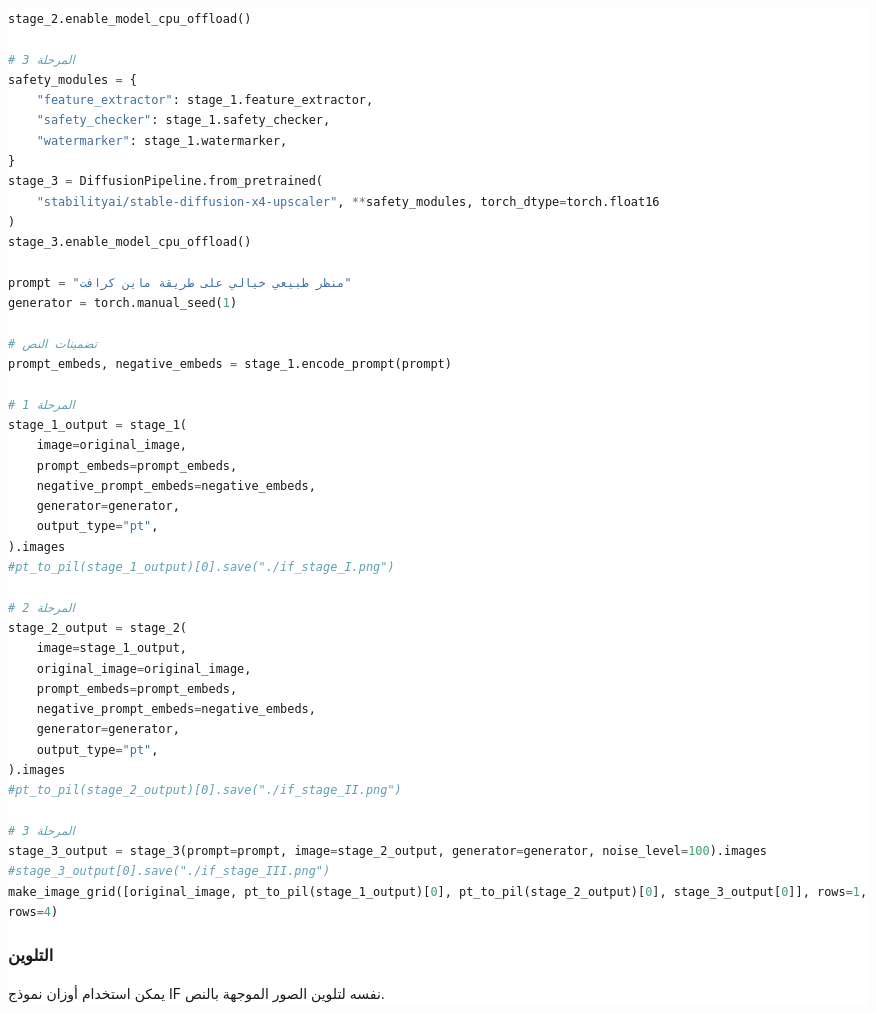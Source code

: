 ```python
stage_2.enable_model_cpu_offload()

# المرحلة 3
safety_modules = {
    "feature_extractor": stage_1.feature_extractor,
    "safety_checker": stage_1.safety_checker,
    "watermarker": stage_1.watermarker,
}
stage_3 = DiffusionPipeline.from_pretrained(
    "stabilityai/stable-diffusion-x4-upscaler", **safety_modules, torch_dtype=torch.float16
)
stage_3.enable_model_cpu_offload()

prompt = "منظر طبيعي خيالي على طريقة ماين كرافت"
generator = torch.manual_seed(1)

# تضمينات النص
prompt_embeds, negative_embeds = stage_1.encode_prompt(prompt)

# المرحلة 1
stage_1_output = stage_1(
    image=original_image,
    prompt_embeds=prompt_embeds,
    negative_prompt_embeds=negative_embeds,
    generator=generator,
    output_type="pt",
).images
#pt_to_pil(stage_1_output)[0].save("./if_stage_I.png")

# المرحلة 2
stage_2_output = stage_2(
    image=stage_1_output,
    original_image=original_image,
    prompt_embeds=prompt_embeds,
    negative_prompt_embeds=negative_embeds,
    generator=generator,
    output_type="pt",
).images
#pt_to_pil(stage_2_output)[0].save("./if_stage_II.png")

# المرحلة 3
stage_3_output = stage_3(prompt=prompt, image=stage_2_output, generator=generator, noise_level=100).images
#stage_3_output[0].save("./if_stage_III.png")
make_image_grid([original_image, pt_to_pil(stage_1_output)[0], pt_to_pil(stage_2_output)[0], stage_3_output[0]], rows=1, rows=4)
```

### التلوين

يمكن استخدام أوزان نموذج IF نفسه لتلوين الصور الموجهة بالنص.
